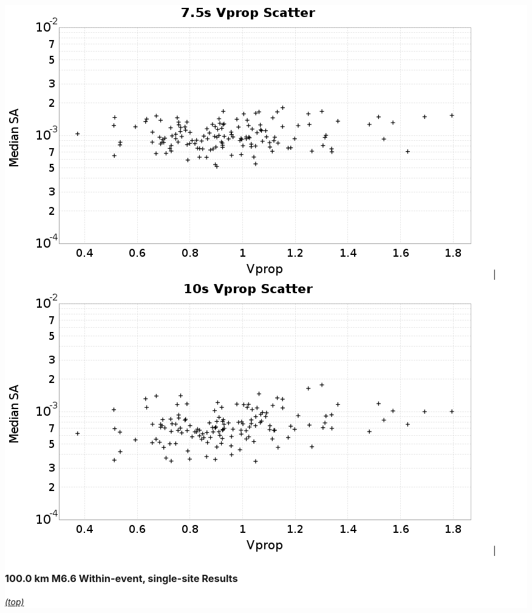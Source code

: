 ![Scatter](resources/within_event_ss_scatter__v_prop_7.5s_residual.png) | ![Scatter](resources/within_event_ss_scatter__v_prop_10s_residual.png) |


### 100.0 km M6.6 Within-event, single-site Results
*[(top)](#table-of-contents)*
